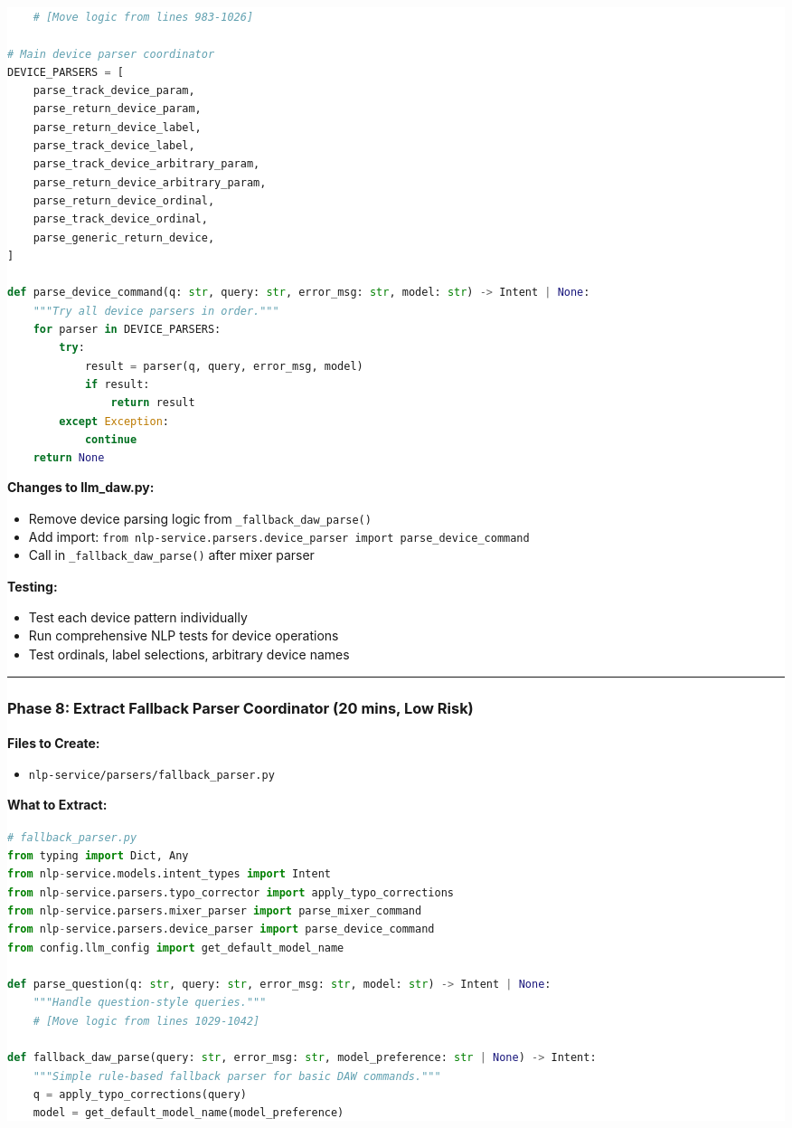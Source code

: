 ```python
    # [Move logic from lines 983-1026]

# Main device parser coordinator
DEVICE_PARSERS = [
    parse_track_device_param,
    parse_return_device_param,
    parse_return_device_label,
    parse_track_device_label,
    parse_track_device_arbitrary_param,
    parse_return_device_arbitrary_param,
    parse_return_device_ordinal,
    parse_track_device_ordinal,
    parse_generic_return_device,
]

def parse_device_command(q: str, query: str, error_msg: str, model: str) -> Intent | None:
    """Try all device parsers in order."""
    for parser in DEVICE_PARSERS:
        try:
            result = parser(q, query, error_msg, model)
            if result:
                return result
        except Exception:
            continue
    return None
```

**Changes to llm_daw.py:**
- Remove device parsing logic from `_fallback_daw_parse()`
- Add import: `from nlp-service.parsers.device_parser import parse_device_command`
- Call in `_fallback_daw_parse()` after mixer parser

**Testing:**
- Test each device pattern individually
- Run comprehensive NLP tests for device operations
- Test ordinals, label selections, arbitrary device names

---

### Phase 8: Extract Fallback Parser Coordinator (20 mins, Low Risk)

**Files to Create:**
- `nlp-service/parsers/fallback_parser.py`

**What to Extract:**

```python
# fallback_parser.py
from typing import Dict, Any
from nlp-service.models.intent_types import Intent
from nlp-service.parsers.typo_corrector import apply_typo_corrections
from nlp-service.parsers.mixer_parser import parse_mixer_command
from nlp-service.parsers.device_parser import parse_device_command
from config.llm_config import get_default_model_name

def parse_question(q: str, query: str, error_msg: str, model: str) -> Intent | None:
    """Handle question-style queries."""
    # [Move logic from lines 1029-1042]

def fallback_daw_parse(query: str, error_msg: str, model_preference: str | None) -> Intent:
    """Simple rule-based fallback parser for basic DAW commands."""
    q = apply_typo_corrections(query)
    model = get_default_model_name(model_preference)

```